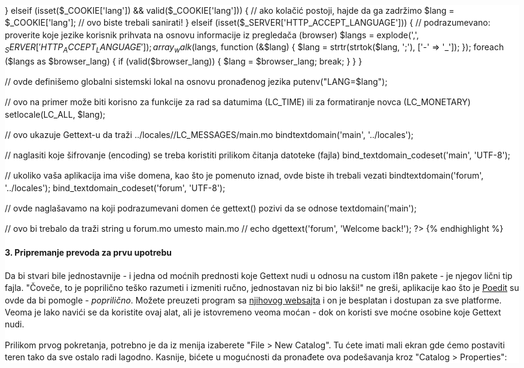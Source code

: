 } elseif (isset($_COOKIE['lang']) && valid($_COOKIE['lang'])) {
    // ako kolačić postoji, hajde da ga zadržimo
    $lang = $_COOKIE['lang']; // ovo biste trebali sanirati!
} elseif (isset($_SERVER['HTTP_ACCEPT_LANGUAGE'])) {
    // podrazumevano: proverite koje jezike korisnik prihvata na osnovu informacije iz pregledača (browser)
    $langs = explode(',', $_SERVER['HTTP_ACCEPT_LANGUAGE']);
    array_walk($langs, function (&$lang) { $lang = strtr(strtok($lang, ';'), ['-' => '_']); });
    foreach ($langs as $browser_lang) {
        if (valid($browser_lang)) {
            $lang = $browser_lang;
            break;
        }
    }
}

// ovde definišemo globalni sistemski lokal na osnovu pronađenog jezika
putenv("LANG=$lang");

// ovo na primer može biti korisno za funkcije za rad sa datumima (LC_TIME) ili za formatiranje novca (LC_MONETARY)
setlocale(LC_ALL, $lang);

// ovo ukazuje Gettext-u da traži ../locales/<lang>/LC_MESSAGES/main.mo
bindtextdomain('main', '../locales');

// naglasiti koje šifrovanje (encoding) se treba koristiti prilikom čitanja datoteke (fajla)
bind_textdomain_codeset('main', 'UTF-8');

// ukoliko vaša aplikacija ima više domena, kao što je pomenuto iznad, ovde biste ih trebali vezati
bindtextdomain('forum', '../locales');
bind_textdomain_codeset('forum', 'UTF-8');

// ovde naglašavamo na koji podrazumevani domen će gettext() pozivi da se odnose
textdomain('main');

// ovo bi trebalo da traži string u forum.mo umesto main.mo
// echo dgettext('forum', 'Welcome back!');
?>
{% endhighlight %}

#### 3. Pripremanje prevoda za prvu upotrebu
Da bi stvari bile jednostavnije - i jedna od moćnih prednosti koje Gettext nudi u odnosu na custom i18n pakete - 
je njegov lični tip fajla. "Čoveče, to je poprilično teško razumeti i izmeniti ručno, jednostavan niz bi bio lakši!" ne greši,
aplikacije kao što je [Poedit] su ovde da bi pomogle - _poprilično_. Možete preuzeti program sa [njihovog websajta][poedit_download]
i on je besplatan i dostupan za sve platforme. Veoma je lako navići se da koristite ovaj alat, ali je istovremeno veoma moćan - 
dok on koristi sve moćne osobine koje Gettext nudi.

Prilikom prvog pokretanja, potrebno je da iz menija izaberete "File > New Catalog". Tu ćete imati mali ekran gde ćemo postaviti
teren tako da sve ostalo radi lagodno. Kasnije, bićete u mogućnosti da pronađete ova podešavanja kroz "Catalog > Properties":


[Poedit]: https://poedit.net
[poedit_download]: https://poedit.net/download
[lingohub]: https://lingohub.com/blog/2013/07/php-internationalization-with-gettext-tutorial/
[lingohub_plurals]: https://lingohub.com/blog/2013/07/php-internationalization-with-gettext-tutorial/#Plurals
[plural]: http://docs.translatehouse.org/projects/localization-guide/en/latest/l10n/pluralforms.html
[gettext]: https://en.wikipedia.org/wiki/Gettext
[manual]: http://www.gnu.org/software/gettext/manual/gettext.html
[639-1]: https://en.wikipedia.org/wiki/List_of_ISO_639-1_codes
[3166-1]: http://en.wikipedia.org/wiki/ISO_3166-1_alpha-2
[rare]: http://www.gnu.org/software/gettext/manual/gettext.html#Rare-Language-Codes
[func_format]: https://www.gnu.org/software/gettext/manual/gettext.html#Language-specific-options
[oscarotero]: https://github.com/oscarotero/Gettext
[symfony]: https://symfony.com/doc/current/components/translation.html
[zend]: https://docs.zendframework.com/zend-i18n/translation
[laravel]: https://laravel.com/docs/master/localization
[yii]: http://www.yiiframework.com/doc-2.0/guide-tutorial-i18n.html
[intl]: http://br2.php.net/manual/en/intro.intl.php
[ICU project]: http://www.icu-project.org
[symfony-keys]: https://symfony.com/doc/current/components/translation/usage.html#creating-translations
[sprintf]: http://php.net/manual/en/function.sprintf.php
[func]: http://php.net/manual/en/function.gettext.php
[n_func]: http://php.net/manual/en/function.ngettext.php
[d_func]: http://php.net/manual/en/function.dgettext.php
[dn_func]: http://php.net/manual/en/function.dngettext.php